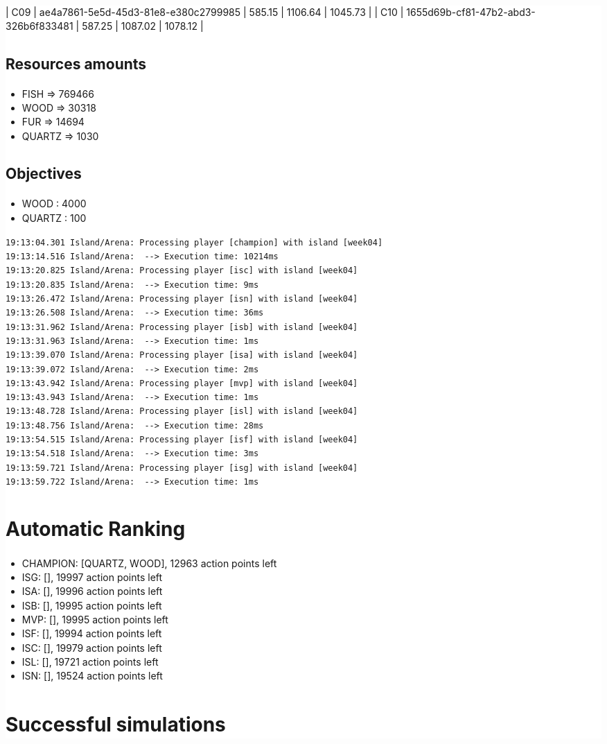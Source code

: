 | C09 | ae4a7861-5e5d-45d3-81e8-e380c2799985 | 585.15 | 1106.64 | 1045.73 |
| C10 | 1655d69b-cf81-47b2-abd3-326b6f833481 | 587.25 | 1087.02 | 1078.12 |


## Resources amounts
  - FISH       => 769466
  - WOOD       => 30318
  - FUR        => 14694
  - QUARTZ     => 1030


## Objectives
  - WOOD      : 4000
  - QUARTZ    : 100

```
19:13:04.301 Island/Arena: Processing player [champion] with island [week04]
19:13:14.516 Island/Arena:  --> Execution time: 10214ms
19:13:20.825 Island/Arena: Processing player [isc] with island [week04]
19:13:20.835 Island/Arena:  --> Execution time: 9ms
19:13:26.472 Island/Arena: Processing player [isn] with island [week04]
19:13:26.508 Island/Arena:  --> Execution time: 36ms
19:13:31.962 Island/Arena: Processing player [isb] with island [week04]
19:13:31.963 Island/Arena:  --> Execution time: 1ms
19:13:39.070 Island/Arena: Processing player [isa] with island [week04]
19:13:39.072 Island/Arena:  --> Execution time: 2ms
19:13:43.942 Island/Arena: Processing player [mvp] with island [week04]
19:13:43.943 Island/Arena:  --> Execution time: 1ms
19:13:48.728 Island/Arena: Processing player [isl] with island [week04]
19:13:48.756 Island/Arena:  --> Execution time: 28ms
19:13:54.515 Island/Arena: Processing player [isf] with island [week04]
19:13:54.518 Island/Arena:  --> Execution time: 3ms
19:13:59.721 Island/Arena: Processing player [isg] with island [week04]
19:13:59.722 Island/Arena:  --> Execution time: 1ms
```

# Automatic Ranking
  - CHAMPION: [QUARTZ, WOOD], 12963 action points left
  - ISG: [], 19997 action points left
  - ISA: [], 19996 action points left
  - ISB: [], 19995 action points left
  - MVP: [], 19995 action points left
  - ISF: [], 19994 action points left
  - ISC: [], 19979 action points left
  - ISL: [], 19721 action points left
  - ISN: [], 19524 action points left

# Successful simulations
